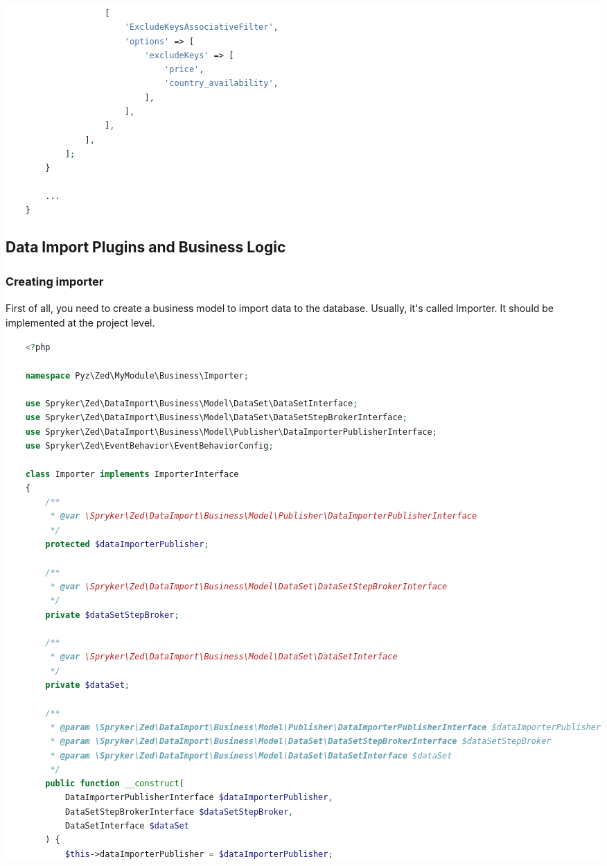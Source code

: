 ```php
					[
						'ExcludeKeysAssociativeFilter',
						'options' => [
							'excludeKeys' => [
								'price',
								'country_availability',
							],
						],
					],
				],
			];
		}
     
		...
	}		
```

## Data Import Plugins and Business Logic

### Creating importer
First of all, you need to create a business model to import data to the database. Usually, it's called Importer. It should be implemented at the project level.

```php
	<?php
 
	namespace Pyz\Zed\MyModule\Business\Importer;
 
	use Spryker\Zed\DataImport\Business\Model\DataSet\DataSetInterface;
	use Spryker\Zed\DataImport\Business\Model\DataSet\DataSetStepBrokerInterface;
	use Spryker\Zed\DataImport\Business\Model\Publisher\DataImporterPublisherInterface;
	use Spryker\Zed\EventBehavior\EventBehaviorConfig;
 
	class Importer implements ImporterInterface
	{
		/**
		 * @var \Spryker\Zed\DataImport\Business\Model\Publisher\DataImporterPublisherInterface
		 */
		protected $dataImporterPublisher;
 
		/**
		 * @var \Spryker\Zed\DataImport\Business\Model\DataSet\DataSetStepBrokerInterface
		 */
		private $dataSetStepBroker;
 
		/**
		 * @var \Spryker\Zed\DataImport\Business\Model\DataSet\DataSetInterface
		 */
		private $dataSet;
 
		/**
		 * @param \Spryker\Zed\DataImport\Business\Model\Publisher\DataImporterPublisherInterface $dataImporterPublisher
		 * @param \Spryker\Zed\DataImport\Business\Model\DataSet\DataSetStepBrokerInterface $dataSetStepBroker
		 * @param \Spryker\Zed\DataImport\Business\Model\DataSet\DataSetInterface $dataSet
		 */
		public function __construct(
			DataImporterPublisherInterface $dataImporterPublisher,
			DataSetStepBrokerInterface $dataSetStepBroker,
			DataSetInterface $dataSet
		) {
			$this->dataImporterPublisher = $dataImporterPublisher;
```